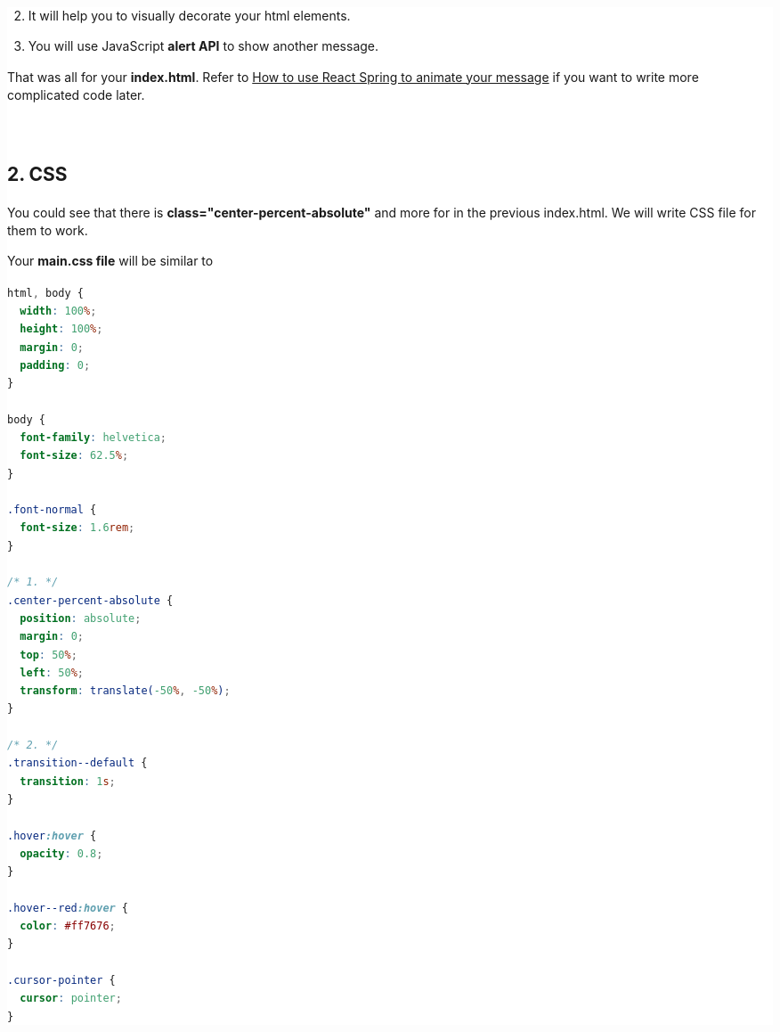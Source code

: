 2. It will help you to visually decorate your html elements.

3. You will use JavaScript **alert API** to show another message.

That was all for your **index.html**. Refer to [How to use React Spring to animate your message] if you want to write more complicated code later.

<br />

## 2. CSS

You could see that there is **class="center-percent-absolute"** and more for in the previous index.html. We will write CSS file for them to work.

Your **main.css file** will be similar to

```css
html, body {
  width: 100%;
  height: 100%;
  margin: 0;
  padding: 0;
}

body {
  font-family: helvetica;
  font-size: 62.5%;
}

.font-normal {
  font-size: 1.6rem;
}

/* 1. */
.center-percent-absolute {
  position: absolute;
  margin: 0;
  top: 50%;
  left: 50%;
  transform: translate(-50%, -50%);
}

/* 2. */
.transition--default {
  transition: 1s;
}

.hover:hover {
  opacity: 0.8;
}

.hover--red:hover {
  color: #ff7676;
}

.cursor-pointer {
  cursor: pointer;
}
```


[Steadylearner]: https://www.steadylearner.com
[Rust Website]: https://www.rust-lang.org/
[Rust Rocket]: https://rocket.rs/
[Rocket Getting Started]: https://rocket.rs/v0.4/guide/getting-started
[Tera]: https://tera.netlify.com/
[Rust Full Stack]: https://github.com/steadylearner/Rust-Full-Stack
[Rust blog posts]: https://www.steadylearner.com/blog/search/Rust
[How to install Rust]: https://www.steadylearner.com/blog/read/How-to-install-Rust
[Rust Chat App]: https://www.steadylearner.com/blog/read/How-to-start-Rust-Chat-App
[Yew Counter]: https://www.steadylearner.com/yew_counter
[How to use Rust Yew]: https://www.steadylearner.com/blog/read/How-to-use-Rust-Yew
[How to deploy Rust Web App]: https://www.steadylearner.com/blog/read/How-to-deploy-Rust-Web-App
[How to start Rust Chat App]: https://www.steadylearner.com/blog/read/How-to-start-Rust-Chat-App
[Fullstack Rust with Yew]: https://www.steadylearner.com/blog/read/Fullstack-Rust-with-Yew
[How to use NPM packages with Rust Frontend]: https://www.steadylearner.com/blog/read/How-to-use-NPM-packages-with-Rust-Frontend
[How to use markdown with Rust Frontend]: https://www.steadylearner.com/blog/read/How-to-use-markdown-with-Rust-Frontend
[How to modulize your Rust Frontend]: https://www.steadylearner.com/blog/read/How-to-modulize-your-Rust-Frontend
[How to write Full Stack Rust Code]: https://www.steadylearner.com/blog/read/How-to-write-Full-Stack-Rust-code
[How to use a modal in Rust]: https://www.steadylearner.com/blog/read/How-to-use-a-modal-in-Rust
[How to use routers in Rust Frontend]: https://www.steadylearner.com/blog/read/How-to-use-routers-in-Rust-Frontend
[How to use a single page app with Rust]: https://www.steadylearner.com/blog/read/How-to-use-a-single-page-app-with-Rust
[How to use Rust Tera for undefined paths]: https://www.steadylearner.com/blog/read/How-to-use-Rust-Tera-for-undefined-paths
[How to use Python in JavaScript]: https://www.steadylearner.com/blog/read/How-to-use-Python-in-JavaScript
[How to use React Spring to animate your message]: https://medium.com/@steadylearner/how-to-use-react-spring-to-animate-your-message-2bd2a7e62a5a
[Twitter]: https://twitter.com/steadylearner_p
[LinkedIn]: https://www.linkedin.com/in/steady-learner-3151b7164/